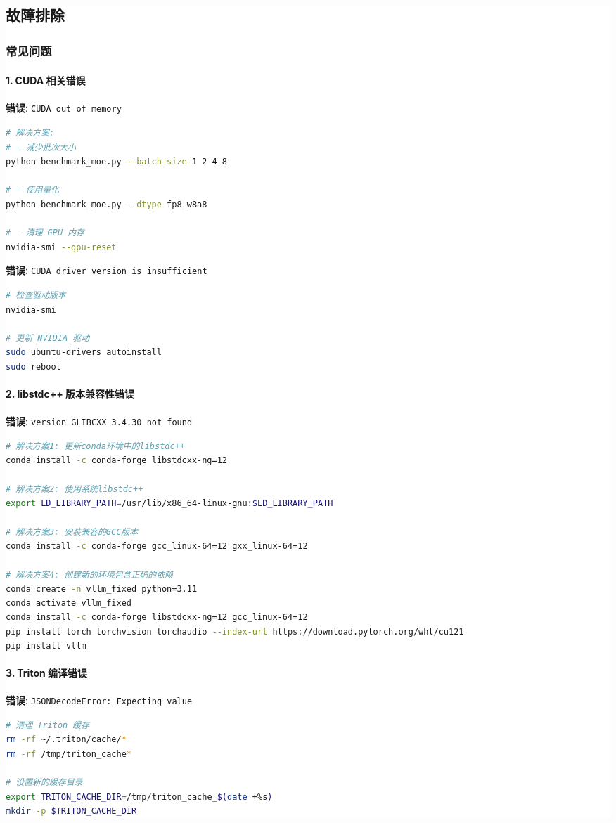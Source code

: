 ## 故障排除

### 常见问题

#### 1. CUDA 相关错误

**错误**: `CUDA out of memory`
```bash
# 解决方案:
# - 减少批次大小
python benchmark_moe.py --batch-size 1 2 4 8

# - 使用量化
python benchmark_moe.py --dtype fp8_w8a8

# - 清理 GPU 内存
nvidia-smi --gpu-reset
```

**错误**: `CUDA driver version is insufficient`
```bash
# 检查驱动版本
nvidia-smi

# 更新 NVIDIA 驱动
sudo ubuntu-drivers autoinstall
sudo reboot
```

#### 2. libstdc++ 版本兼容性错误

**错误**: `version GLIBCXX_3.4.30 not found`
```bash
# 解决方案1: 更新conda环境中的libstdc++
conda install -c conda-forge libstdcxx-ng=12

# 解决方案2: 使用系统libstdc++
export LD_LIBRARY_PATH=/usr/lib/x86_64-linux-gnu:$LD_LIBRARY_PATH

# 解决方案3: 安装兼容的GCC版本
conda install -c conda-forge gcc_linux-64=12 gxx_linux-64=12

# 解决方案4: 创建新的环境包含正确的依赖
conda create -n vllm_fixed python=3.11
conda activate vllm_fixed
conda install -c conda-forge libstdcxx-ng=12 gcc_linux-64=12
pip install torch torchvision torchaudio --index-url https://download.pytorch.org/whl/cu121
pip install vllm
```

#### 3. Triton 编译错误

**错误**: `JSONDecodeError: Expecting value`
```bash
# 清理 Triton 缓存
rm -rf ~/.triton/cache/*
rm -rf /tmp/triton_cache*

# 设置新的缓存目录
export TRITON_CACHE_DIR=/tmp/triton_cache_$(date +%s)
mkdir -p $TRITON_CACHE_DIR
```
